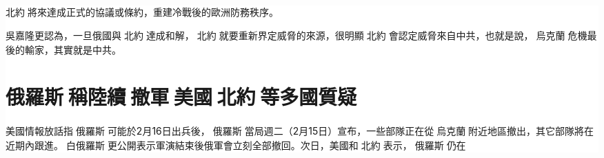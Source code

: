    北約
  </ok>
  將來達成正式的協議或條約，重建冷戰後的歐洲防務秩序。
 </p>
 <p>
  吳嘉隆更認為，一旦俄國與
  <ok href="/term/1588?lang=b5">
   北約
  </ok>
  達成和解，
  <ok href="/term/1588?lang=b5">
   北約
  </ok>
  就要重新界定威脅的來源，很明顯
  <ok href="/term/1588?lang=b5">
   北約
  </ok>
  會認定威脅來自中共，也就是說，
  <ok href="/term/5128?lang=b5">
   烏克蘭
  </ok>
  危機最後的輸家，其實就是中共。
 </p>
 <h1>
  <ok href="/term/1150?lang=b5">
   俄羅斯
  </ok>
  稱陸續
  <ok href="/term/24338?lang=b5">
   撤軍
  </ok>
  美國
  <ok href="/term/1588?lang=b5">
   北約
  </ok>
  等多國質疑
 </h1>
 <p>
  美國情報放話指
  <ok href="/term/1150?lang=b5">
   俄羅斯
  </ok>
  可能於2月16日出兵後，
  <ok href="/term/1150?lang=b5">
   俄羅斯
  </ok>
  當局週二（2月15日）宣布，一些部隊正在從
  <ok href="/term/5128?lang=b5">
   烏克蘭
  </ok>
  附近地區撤出，其它部隊將在近期內跟進。
  <ok href="/term/16610?lang=b5">
   白俄羅斯
  </ok>
  更公開表示軍演結束後俄軍會立刻全部撤回。次日，美國和
  <ok href="/term/1588?lang=b5">
   北約
  </ok>
  表示，
  <ok href="/term/1150?lang=b5">
   俄羅斯
  </ok>
  仍在
  <ok href="/term/5128?lang=b5">
